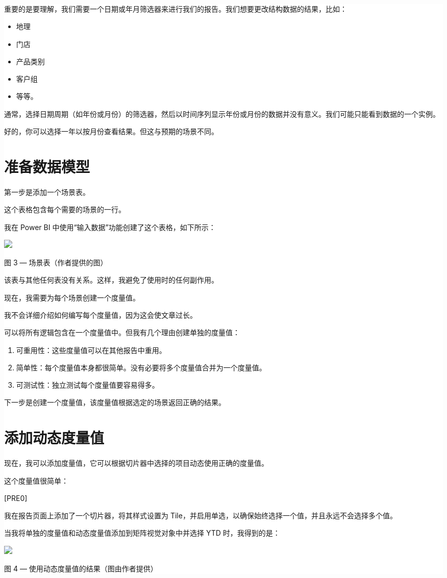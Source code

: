 重要的是要理解，我们需要一个日期或年月筛选器来进行我们的报告。我们想要更改结构数据的结果，比如：

+   地理

+   门店

+   产品类别

+   客户组

+   等等。

通常，选择日期周期（如年份或月份）的筛选器，然后以时间序列显示年份或月份的数据并没有意义。我们可能只能看到数据的一个实例。

好的，你可以选择一年以按月份查看结果。但这与预期的场景不同。

# 准备数据模型

第一步是添加一个场景表。

这个表格包含每个需要的场景的一行。

我在 Power BI 中使用“输入数据”功能创建了这个表格，如下所示：

![](../Images/6ac9dbace9cf1d20b6d4327d9ae01bfc.png)

图 3 — 场景表（作者提供的图）

该表与其他任何表没有关系。这样，我避免了使用时的任何副作用。

现在，我需要为每个场景创建一个度量值。

我不会详细介绍如何编写每个度量值，因为这会使文章过长。

可以将所有逻辑包含在一个度量值中。但我有几个理由创建单独的度量值：

1.  可重用性：这些度量值可以在其他报告中重用。

1.  简单性：每个度量值本身都很简单。没有必要将多个度量值合并为一个度量值。

1.  可测试性：独立测试每个度量值要容易得多。

下一步是创建一个度量值，该度量值根据选定的场景返回正确的结果。

# 添加动态度量值

现在，我可以添加度量值，它可以根据切片器中选择的项目动态使用正确的度量值。

这个度量值很简单：

[PRE0]

我在报告页面上添加了一个切片器，将其样式设置为 Tile，并启用单选，以确保始终选择一个值，并且永远不会选择多个值。

当我将单独的度量值和动态度量值添加到矩阵视觉对象中并选择 YTD 时，我得到的是：

![](../Images/bf98597da7ecc62cf731598b3e779a0f.png)

图 4 — 使用动态度量值的结果（图由作者提供）
